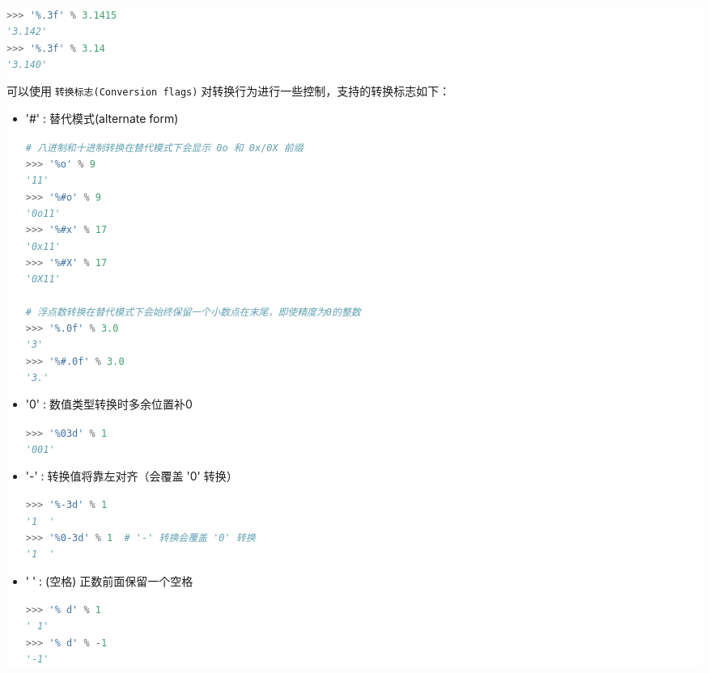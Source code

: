 ```python
>>> '%.3f' % 3.1415
'3.142'
>>> '%.3f' % 3.14
'3.140'
```

可以使用 `转换标志(Conversion flags)` 对转换行为进行一些控制，支持的转换标志如下：

- '#' : 替代模式(alternate form)

    ```python
    # 八进制和十进制转换在替代模式下会显示 0o 和 0x/0X 前缀
    >>> '%o' % 9
    '11'
    >>> '%#o' % 9
    '0o11'
    >>> '%#x' % 17
    '0x11'
    >>> '%#X' % 17
    '0X11'

    # 浮点数转换在替代模式下会始终保留一个小数点在末尾，即使精度为0的整数
    >>> '%.0f' % 3.0
    '3'
    >>> '%#.0f' % 3.0
    '3.'
    ```

- '0' : 数值类型转换时多余位置补0

    ```python
    >>> '%03d' % 1
    '001'
    ```

- '-' : 转换值将靠左对齐（会覆盖 '0' 转换）

    ```python
    >>> '%-3d' % 1
    '1  '
    >>> '%0-3d' % 1  # '-' 转换会覆盖 '0' 转换
    '1  '
    ```

- ' ' : (空格) 正数前面保留一个空格

    ```python
    >>> '% d' % 1
    ' 1'
    >>> '% d' % -1
    '-1'
    ```
